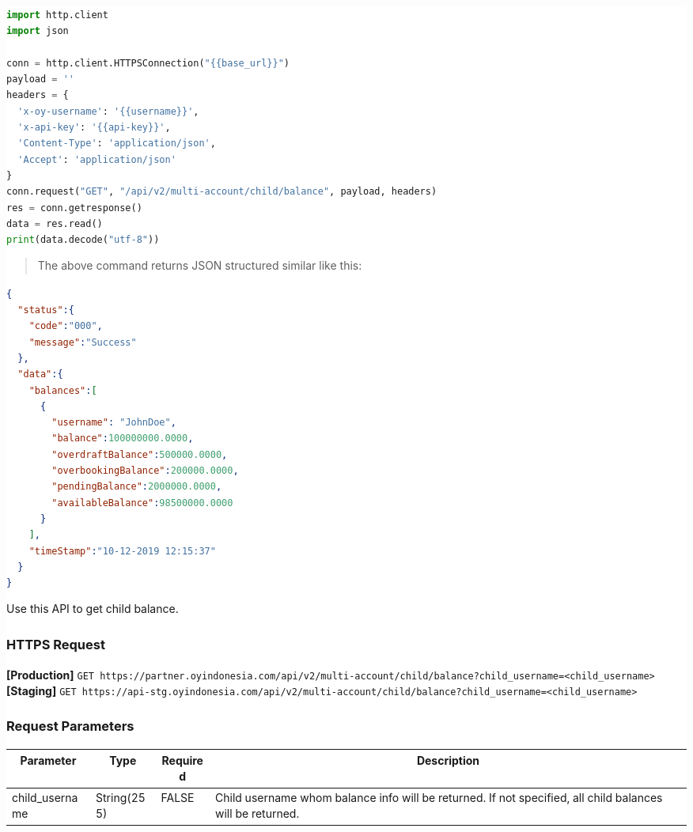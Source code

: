 ```python
import http.client
import json

conn = http.client.HTTPSConnection("{{base_url}}")
payload = ''
headers = {
  'x-oy-username': '{{username}}',
  'x-api-key': '{{api-key}}',
  'Content-Type': 'application/json',
  'Accept': 'application/json'
}
conn.request("GET", "/api/v2/multi-account/child/balance", payload, headers)
res = conn.getresponse()
data = res.read()
print(data.decode("utf-8"))
```


> The above command returns JSON structured similar like this:

```json
{
  "status":{
    "code":"000",
    "message":"Success"
  },
  "data":{
    "balances":[
      {
        "username": "JohnDoe",
        "balance":100000000.0000,
        "overdraftBalance":500000.0000,
        "overbookingBalance":200000.0000,
        "pendingBalance":2000000.0000,
        "availableBalance":98500000.0000
      }
    ],
    "timeStamp":"10-12-2019 12:15:37"
  }
}
```

Use this API to get child balance.

### HTTPS Request
**[Production]** `GET https://partner.oyindonesia.com/api/v2/multi-account/child/balance?child_username=<child_username>`<br>
**[Staging]** `GET https://api-stg.oyindonesia.com/api/v2/multi-account/child/balance?child_username=<child_username>`

### Request Parameters

Parameter | Type | Required | Description
--------- | ---- | -------- | -----------
child_username | String(255) | FALSE | Child username whom balance info will be returned. If not specified, all child balances will be returned.

